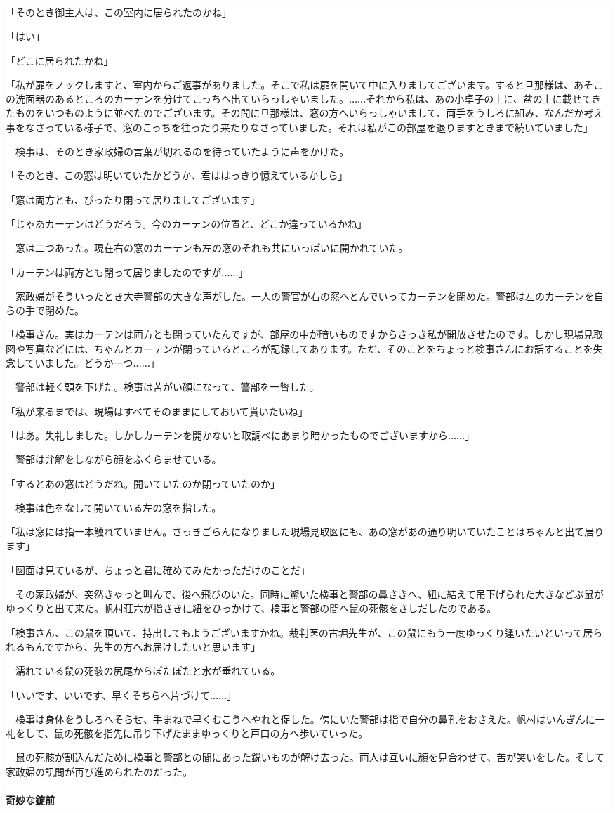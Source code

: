「そのとき御主人は、この室内に居られたのかね」

「はい」

「どこに居られたかね」

「私が扉をノックしますと、室内からご返事がありました。そこで私は扉を開いて中に入りましてございます。すると旦那様は、あそこの洗面器のあるところのカーテンを分けてこっちへ出ていらっしゃいました。……それから私は、あの小卓子の上に、盆の上に載せてきたものをいつものように並べたのでございます。その間に旦那様は、窓の方へいらっしゃいまして、両手をうしろに組み、なんだか考え事をなさっている様子で、窓のこっちを往ったり来たりなさっていました。それは私がこの部屋を退りますときまで続いていました」

　検事は、そのとき家政婦の言葉が切れるのを待っていたように声をかけた。

「そのとき、この窓は明いていたかどうか、君ははっきり憶えているかしら」

「窓は両方とも、ぴったり閉って居りましてございます」

「じゃあカーテンはどうだろう。今のカーテンの位置と、どこか違っているかね」

　窓は二つあった。現在右の窓のカーテンも左の窓のそれも共にいっぱいに開かれていた。

「カーテンは両方とも閉って居りましたのですが……」

　家政婦がそういったとき大寺警部の大きな声がした。一人の警官が右の窓へとんでいってカーテンを閉めた。警部は左のカーテンを自らの手で閉めた。

「検事さん。実はカーテンは両方とも閉っていたんですが、部屋の中が暗いものですからさっき私が開放させたのです。しかし現場見取図や写真などには、ちゃんとカーテンが閉っているところが記録してあります。ただ、そのことをちょっと検事さんにお話することを失念していました。どうか一つ……」

　警部は軽く頭を下げた。検事は苦がい顔になって、警部を一瞥した。

「私が来るまでは、現場はすべてそのままにしておいて貰いたいね」

「はあ。失礼しました。しかしカーテンを開かないと取調べにあまり暗かったものでございますから……」

　警部は弁解をしながら顔をふくらませている。

「するとあの窓はどうだね。開いていたのか閉っていたのか」

　検事は色をなして開いている左の窓を指した。

「私は窓には指一本触れていません。さっきごらんになりました現場見取図にも、あの窓があの通り明いていたことはちゃんと出て居ります」

「図面は見ているが、ちょっと君に確めてみたかっただけのことだ」

　その家政婦が、突然きゃっと叫んで、後へ飛びのいた。同時に驚いた検事と警部の鼻さきへ、紐に結えて吊下げられた大きなどぶ鼠がゆっくりと出て来た。帆村荘六が指さきに紐をひっかけて、検事と警部の間へ鼠の死骸をさしだしたのである。

「検事さん、この鼠を頂いて、持出してもようございますかね。裁判医の古堀先生が、この鼠にもう一度ゆっくり逢いたいといって居られるもんですから、先生の方へお届けしたいと思います」

　濡れている鼠の死骸の尻尾からぽたぽたと水が垂れている。

「いいです、いいです、早くそちらへ片づけて……」

　検事は身体をうしろへそらせ、手まねで早くむこうへやれと促した。傍にいた警部は指で自分の鼻孔をおさえた。帆村はいんぎんに一礼をして、鼠の死骸を指先に吊り下げたままゆっくりと戸口の方へ歩いていった。

　鼠の死骸が割込んだために検事と警部との間にあった鋭いものが解け去った。両人は互いに顔を見合わせて、苦が笑いをした。そして家政婦の訊問が再び進められたのだった。





#### 奇妙な錠前




